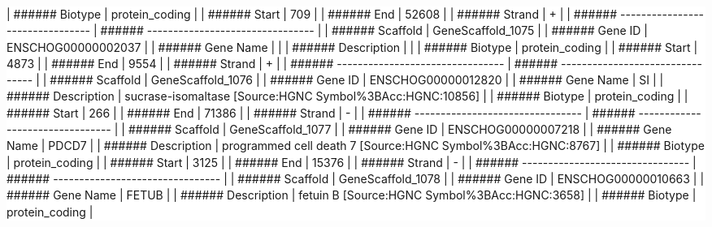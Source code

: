 | ###### Biotype | protein_coding |
| ###### Start | 709 |
| ###### End | 52608 |
| ###### Strand | + |
| ###### -------------------------------- | ###### -------------------------------- |
| ###### Scaffold | GeneScaffold_1075 |
| ###### Gene ID | ENSCHOG00000002037 |
| ###### Gene Name |  |
| ###### Description |  |
| ###### Biotype | protein_coding |
| ###### Start | 4873 |
| ###### End | 9554 |
| ###### Strand | + |
| ###### -------------------------------- | ###### -------------------------------- |
| ###### Scaffold | GeneScaffold_1076 |
| ###### Gene ID | ENSCHOG00000012820 |
| ###### Gene Name | SI |
| ###### Description | sucrase-isomaltase [Source:HGNC Symbol%3BAcc:HGNC:10856] |
| ###### Biotype | protein_coding |
| ###### Start | 266 |
| ###### End | 71386 |
| ###### Strand | - |
| ###### -------------------------------- | ###### -------------------------------- |
| ###### Scaffold | GeneScaffold_1077 |
| ###### Gene ID | ENSCHOG00000007218 |
| ###### Gene Name | PDCD7 |
| ###### Description | programmed cell death 7 [Source:HGNC Symbol%3BAcc:HGNC:8767] |
| ###### Biotype | protein_coding |
| ###### Start | 3125 |
| ###### End | 15376 |
| ###### Strand | - |
| ###### -------------------------------- | ###### -------------------------------- |
| ###### Scaffold | GeneScaffold_1078 |
| ###### Gene ID | ENSCHOG00000010663 |
| ###### Gene Name | FETUB |
| ###### Description | fetuin B [Source:HGNC Symbol%3BAcc:HGNC:3658] |
| ###### Biotype | protein_coding |